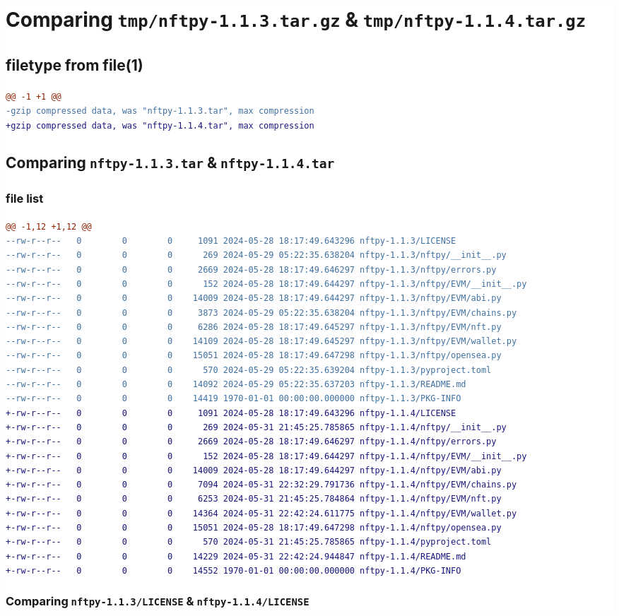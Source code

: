 # Comparing `tmp/nftpy-1.1.3.tar.gz` & `tmp/nftpy-1.1.4.tar.gz`

## filetype from file(1)

```diff
@@ -1 +1 @@
-gzip compressed data, was "nftpy-1.1.3.tar", max compression
+gzip compressed data, was "nftpy-1.1.4.tar", max compression
```

## Comparing `nftpy-1.1.3.tar` & `nftpy-1.1.4.tar`

### file list

```diff
@@ -1,12 +1,12 @@
--rw-r--r--   0        0        0     1091 2024-05-28 18:17:49.643296 nftpy-1.1.3/LICENSE
--rw-r--r--   0        0        0      269 2024-05-29 05:22:35.638204 nftpy-1.1.3/nftpy/__init__.py
--rw-r--r--   0        0        0     2669 2024-05-28 18:17:49.646297 nftpy-1.1.3/nftpy/errors.py
--rw-r--r--   0        0        0      152 2024-05-28 18:17:49.644297 nftpy-1.1.3/nftpy/EVM/__init__.py
--rw-r--r--   0        0        0    14009 2024-05-28 18:17:49.644297 nftpy-1.1.3/nftpy/EVM/abi.py
--rw-r--r--   0        0        0     3873 2024-05-29 05:22:35.638204 nftpy-1.1.3/nftpy/EVM/chains.py
--rw-r--r--   0        0        0     6286 2024-05-28 18:17:49.645297 nftpy-1.1.3/nftpy/EVM/nft.py
--rw-r--r--   0        0        0    14109 2024-05-28 18:17:49.645297 nftpy-1.1.3/nftpy/EVM/wallet.py
--rw-r--r--   0        0        0    15051 2024-05-28 18:17:49.647298 nftpy-1.1.3/nftpy/opensea.py
--rw-r--r--   0        0        0      570 2024-05-29 05:22:35.639204 nftpy-1.1.3/pyproject.toml
--rw-r--r--   0        0        0    14092 2024-05-29 05:22:35.637203 nftpy-1.1.3/README.md
--rw-r--r--   0        0        0    14419 1970-01-01 00:00:00.000000 nftpy-1.1.3/PKG-INFO
+-rw-r--r--   0        0        0     1091 2024-05-28 18:17:49.643296 nftpy-1.1.4/LICENSE
+-rw-r--r--   0        0        0      269 2024-05-31 21:45:25.785865 nftpy-1.1.4/nftpy/__init__.py
+-rw-r--r--   0        0        0     2669 2024-05-28 18:17:49.646297 nftpy-1.1.4/nftpy/errors.py
+-rw-r--r--   0        0        0      152 2024-05-28 18:17:49.644297 nftpy-1.1.4/nftpy/EVM/__init__.py
+-rw-r--r--   0        0        0    14009 2024-05-28 18:17:49.644297 nftpy-1.1.4/nftpy/EVM/abi.py
+-rw-r--r--   0        0        0     7094 2024-05-31 22:32:29.791736 nftpy-1.1.4/nftpy/EVM/chains.py
+-rw-r--r--   0        0        0     6253 2024-05-31 21:45:25.784864 nftpy-1.1.4/nftpy/EVM/nft.py
+-rw-r--r--   0        0        0    14364 2024-05-31 22:42:24.611775 nftpy-1.1.4/nftpy/EVM/wallet.py
+-rw-r--r--   0        0        0    15051 2024-05-28 18:17:49.647298 nftpy-1.1.4/nftpy/opensea.py
+-rw-r--r--   0        0        0      570 2024-05-31 21:45:25.785865 nftpy-1.1.4/pyproject.toml
+-rw-r--r--   0        0        0    14229 2024-05-31 22:42:24.944847 nftpy-1.1.4/README.md
+-rw-r--r--   0        0        0    14552 1970-01-01 00:00:00.000000 nftpy-1.1.4/PKG-INFO
```

### Comparing `nftpy-1.1.3/LICENSE` & `nftpy-1.1.4/LICENSE`
